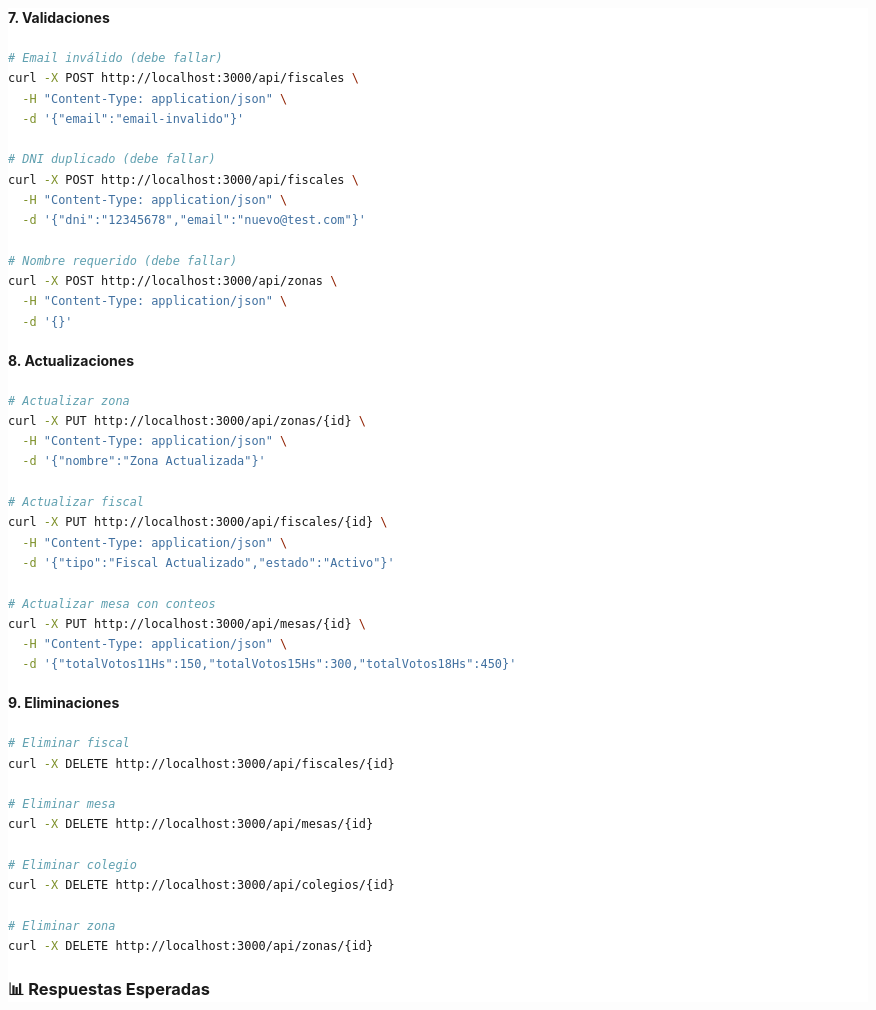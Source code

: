 #### **7. Validaciones**
```bash
# Email inválido (debe fallar)
curl -X POST http://localhost:3000/api/fiscales \
  -H "Content-Type: application/json" \
  -d '{"email":"email-invalido"}'

# DNI duplicado (debe fallar)
curl -X POST http://localhost:3000/api/fiscales \
  -H "Content-Type: application/json" \
  -d '{"dni":"12345678","email":"nuevo@test.com"}'

# Nombre requerido (debe fallar)
curl -X POST http://localhost:3000/api/zonas \
  -H "Content-Type: application/json" \
  -d '{}'
```

#### **8. Actualizaciones**
```bash
# Actualizar zona
curl -X PUT http://localhost:3000/api/zonas/{id} \
  -H "Content-Type: application/json" \
  -d '{"nombre":"Zona Actualizada"}'

# Actualizar fiscal
curl -X PUT http://localhost:3000/api/fiscales/{id} \
  -H "Content-Type: application/json" \
  -d '{"tipo":"Fiscal Actualizado","estado":"Activo"}'

# Actualizar mesa con conteos
curl -X PUT http://localhost:3000/api/mesas/{id} \
  -H "Content-Type: application/json" \
  -d '{"totalVotos11Hs":150,"totalVotos15Hs":300,"totalVotos18Hs":450}'
```

#### **9. Eliminaciones**
```bash
# Eliminar fiscal
curl -X DELETE http://localhost:3000/api/fiscales/{id}

# Eliminar mesa
curl -X DELETE http://localhost:3000/api/mesas/{id}

# Eliminar colegio
curl -X DELETE http://localhost:3000/api/colegios/{id}

# Eliminar zona
curl -X DELETE http://localhost:3000/api/zonas/{id}
```

### 📊 Respuestas Esperadas
